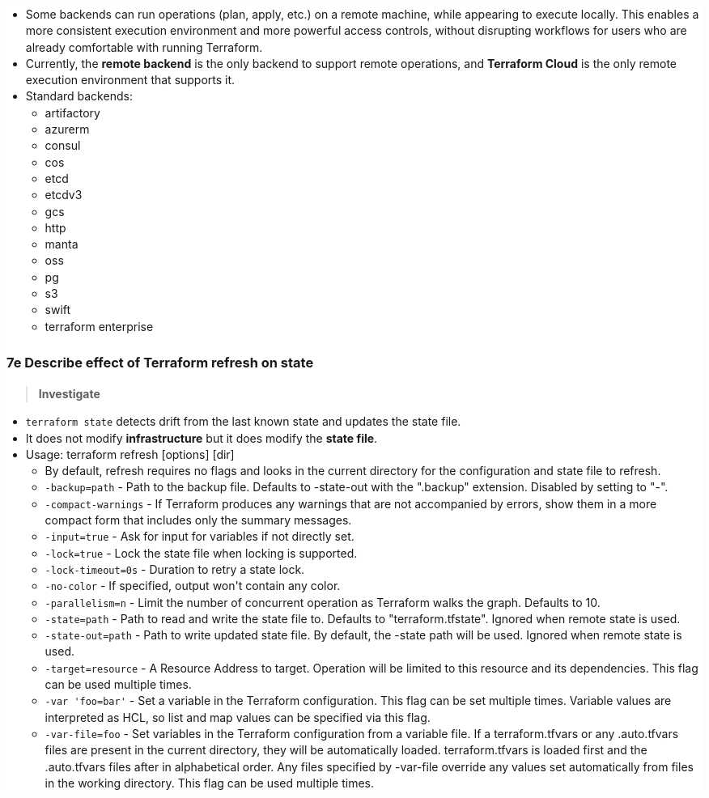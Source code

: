 - Some backends can run operations (plan, apply, etc.) on a remote machine, while appearing to execute locally. This enables a more consistent execution environment and more powerful access controls, without disrupting workflows for users who are already comfortable with running Terraform.
- Currently, the **remote backend** is the only backend to support remote operations, and **Terraform Cloud** is the only remote execution environment that supports it.
- Standard backends:
  - artifactory
  - azurerm
  - consul
  - cos
  - etcd
  - etcdv3
  - gcs
  - http
  - manta
  - oss
  - pg
  - s3
  - swift
  - terraform enterprise

### 7e Describe effect of Terraform refresh on state
> **Investigate**
- `terraform state` detects drift from the last known state and updates the state file.
- It does not modify **infrastructure** but it does modify the **state file**.
- Usage: terraform refresh [options] [dir]
  - By default, refresh requires no flags and looks in the current directory for the configuration and state file to refresh.
  - `-backup=path` - Path to the backup file. Defaults to -state-out with the ".backup" extension. Disabled by setting to "-".
  - `-compact-warnings` - If Terraform produces any warnings that are not accompanied by errors, show them in a more compact form that includes only the summary messages.
  - `-input=true` - Ask for input for variables if not directly set.
  - `-lock=true` - Lock the state file when locking is supported.
  - `-lock-timeout=0s` - Duration to retry a state lock.
  - `-no-color` - If specified, output won't contain any color.
  - `-parallelism=n` - Limit the number of concurrent operation as Terraform walks the graph. Defaults to 10.
  - `-state=path` - Path to read and write the state file to. Defaults to "terraform.tfstate". Ignored when remote state is used.
  - `-state-out=path` - Path to write updated state file. By default, the -state path will be used. Ignored when remote state is used.
  - `-target=resource` - A Resource Address to target. Operation will be limited to this resource and its dependencies. This flag can be used multiple times.
  - `-var 'foo=bar'` - Set a variable in the Terraform configuration. This flag can be set multiple times. Variable values are interpreted as HCL, so list and map values can be specified via this flag.
  - `-var-file=foo` - Set variables in the Terraform configuration from a variable file. If a terraform.tfvars or any .auto.tfvars files are present in the current directory, they will be automatically loaded. terraform.tfvars is loaded first and the .auto.tfvars files after in alphabetical order. Any files specified by -var-file override any values set automatically from files in the working directory. This flag can be used multiple times.
